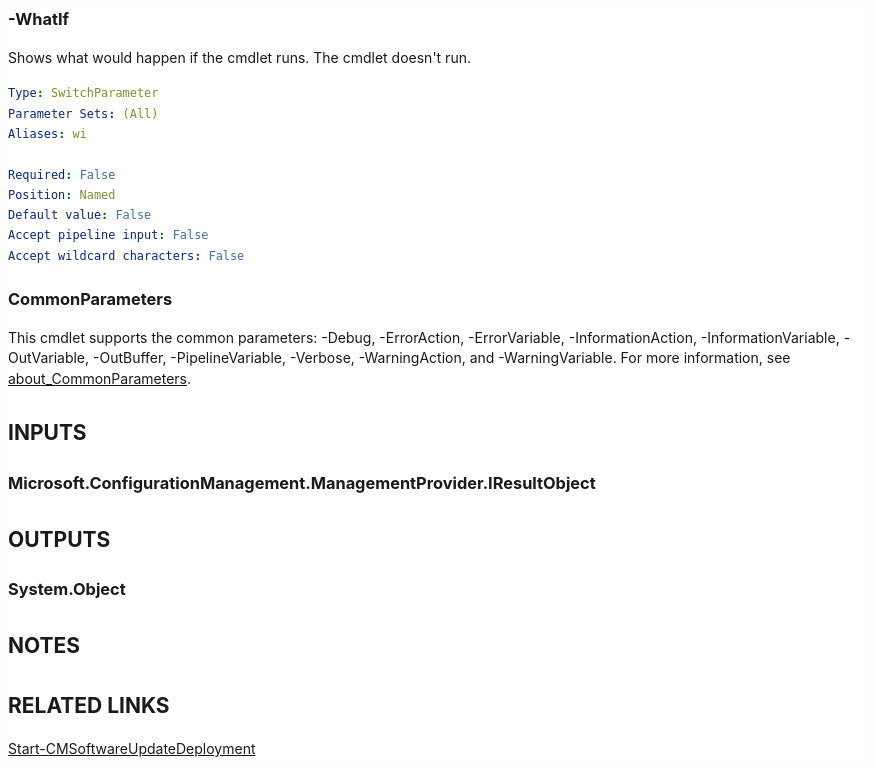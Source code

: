 ### -WhatIf

Shows what would happen if the cmdlet runs. The cmdlet doesn't run.

```yaml
Type: SwitchParameter
Parameter Sets: (All)
Aliases: wi

Required: False
Position: Named
Default value: False
Accept pipeline input: False
Accept wildcard characters: False
```

### CommonParameters
This cmdlet supports the common parameters: -Debug, -ErrorAction, -ErrorVariable, -InformationAction, -InformationVariable, -OutVariable, -OutBuffer, -PipelineVariable, -Verbose, -WarningAction, and -WarningVariable. For more information, see [about_CommonParameters](http://go.microsoft.com/fwlink/?LinkID=113216).

## INPUTS

### Microsoft.ConfigurationManagement.ManagementProvider.IResultObject

## OUTPUTS

### System.Object
## NOTES

## RELATED LINKS

[Start-CMSoftwareUpdateDeployment](Start-CMSoftwareUpdateDeployment.md)
